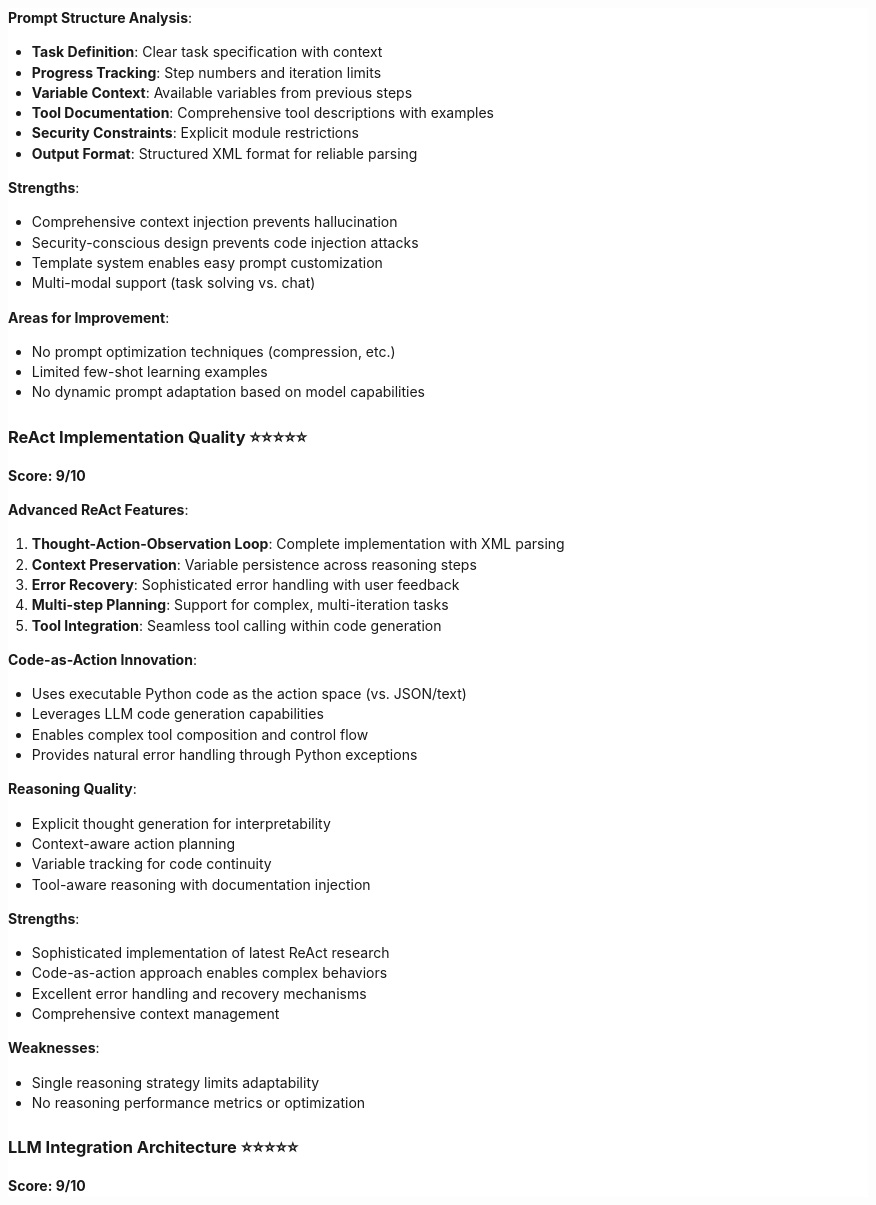 **Prompt Structure Analysis**:
- **Task Definition**: Clear task specification with context
- **Progress Tracking**: Step numbers and iteration limits
- **Variable Context**: Available variables from previous steps
- **Tool Documentation**: Comprehensive tool descriptions with examples
- **Security Constraints**: Explicit module restrictions
- **Output Format**: Structured XML format for reliable parsing

**Strengths**:
- Comprehensive context injection prevents hallucination
- Security-conscious design prevents code injection attacks
- Template system enables easy prompt customization
- Multi-modal support (task solving vs. chat)

**Areas for Improvement**:
- No prompt optimization techniques (compression, etc.)
- Limited few-shot learning examples
- No dynamic prompt adaptation based on model capabilities

### ReAct Implementation Quality ⭐⭐⭐⭐⭐
**Score: 9/10**

**Advanced ReAct Features**:
1. **Thought-Action-Observation Loop**: Complete implementation with XML parsing
2. **Context Preservation**: Variable persistence across reasoning steps
3. **Error Recovery**: Sophisticated error handling with user feedback
4. **Multi-step Planning**: Support for complex, multi-iteration tasks
5. **Tool Integration**: Seamless tool calling within code generation

**Code-as-Action Innovation**:
- Uses executable Python code as the action space (vs. JSON/text)
- Leverages LLM code generation capabilities
- Enables complex tool composition and control flow
- Provides natural error handling through Python exceptions

**Reasoning Quality**:
- Explicit thought generation for interpretability
- Context-aware action planning
- Variable tracking for code continuity
- Tool-aware reasoning with documentation injection

**Strengths**:
- Sophisticated implementation of latest ReAct research
- Code-as-action approach enables complex behaviors
- Excellent error handling and recovery mechanisms
- Comprehensive context management

**Weaknesses**:
- Single reasoning strategy limits adaptability
- No reasoning performance metrics or optimization

### LLM Integration Architecture ⭐⭐⭐⭐⭐
**Score: 9/10**
